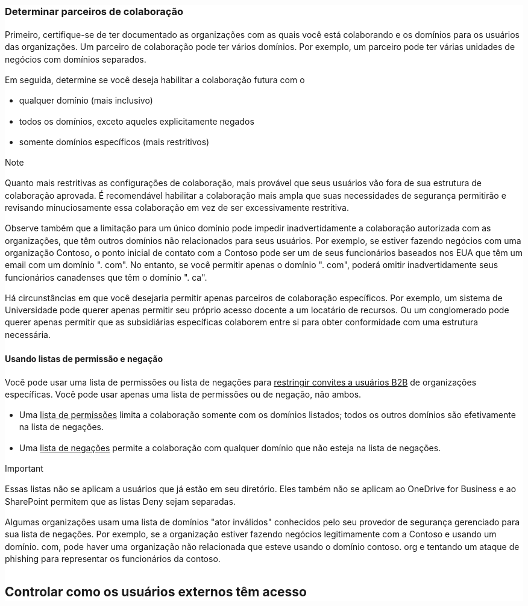 ### <a name="determine-collaboration-partners"></a>Determinar parceiros de colaboração

Primeiro, certifique-se de ter documentado as organizações com as quais você está colaborando e os domínios para os usuários das organizações. Um parceiro de colaboração pode ter vários domínios. Por exemplo, um parceiro pode ter várias unidades de negócios com domínios separados.

Em seguida, determine se você deseja habilitar a colaboração futura com o 

* qualquer domínio (mais inclusivo)

* todos os domínios, exceto aqueles explicitamente negados 

* somente domínios específicos (mais restritivos)

> [!NOTE]
> Quanto mais restritivas as configurações de colaboração, mais provável que seus usuários vão fora de sua estrutura de colaboração aprovada. É recomendável habilitar a colaboração mais ampla que suas necessidades de segurança permitirão e revisando minuciosamente essa colaboração em vez de ser excessivamente restritiva. 

Observe também que a limitação para um único domínio pode impedir inadvertidamente a colaboração autorizada com as organizações, que têm outros domínios não relacionados para seus usuários. Por exemplo, se estiver fazendo negócios com uma organização Contoso, o ponto inicial de contato com a Contoso pode ser um de seus funcionários baseados nos EUA que têm um email com um domínio ". com". No entanto, se você permitir apenas o domínio ". com", poderá omitir inadvertidamente seus funcionários canadenses que têm o domínio ". ca". 

Há circunstâncias em que você desejaria permitir apenas parceiros de colaboração específicos. Por exemplo, um sistema de Universidade pode querer apenas permitir seu próprio acesso docente a um locatário de recursos. Ou um conglomerado pode querer apenas permitir que as subsidiárias específicas colaborem entre si para obter conformidade com uma estrutura necessária.

#### <a name="using-allow-and-deny-lists"></a>Usando listas de permissão e negação

Você pode usar uma lista de permissões ou lista de negações para [restringir convites a usuários B2B](../external-identities/allow-deny-list.md) de organizações específicas. Você pode usar apenas uma lista de permissões ou de negação, não ambos.

* Uma [lista de permissões](../external-identities/allow-deny-list.md) limita a colaboração somente com os domínios listados; todos os outros domínios são efetivamente na lista de negações.

* Uma [lista de negações](../external-identities/allow-deny-list.md) permite a colaboração com qualquer domínio que não esteja na lista de negações.

> [!IMPORTANT]
> Essas listas não se aplicam a usuários que já estão em seu diretório. Eles também não se aplicam ao OneDrive for Business e ao SharePoint permitem que as listas Deny sejam separadas.

Algumas organizações usam uma lista de domínios "ator inválidos" conhecidos pelo seu provedor de segurança gerenciado para sua lista de negações. Por exemplo, se a organização estiver fazendo negócios legitimamente com a Contoso e usando um domínio. com, pode haver uma organização não relacionada que esteve usando o domínio contoso. org e tentando um ataque de phishing para representar os funcionários da contoso. 

## <a name="control-how-external-users-gain-access"></a>Controlar como os usuários externos têm acesso
